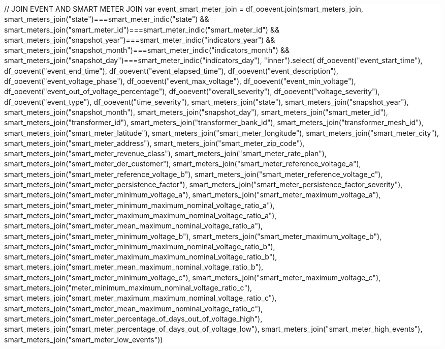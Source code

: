 
// JOIN EVENT AND SMART METER JOIN 
var event_smart_meter_join = df_ooevent.join(smart_meters_join,
    smart_meters_join("state")===smart_meter_indic("state") &&
    smart_meters_join("smart_meter_id")===smart_meter_indic("smart_meter_id") &&
    smart_meters_join("snapshot_year")===smart_meter_indic("indicators_year") &&
    smart_meters_join("snapshot_month")===smart_meter_indic("indicators_month") &&
    smart_meters_join("snapshot_day")===smart_meter_indic("indicators_day"), "inner").select(
        df_ooevent("event_start_time"),
        df_ooevent("event_end_time"),
        df_ooevent("event_elapsed_time"),
        df_ooevent("event_description"),
        df_ooevent("event_voltage_phase"),
        df_ooevent("event_max_voltage"),
        df_ooevent("event_min_voltage"),
        df_ooevent("event_out_of_voltage_percentage"),
        df_ooevent("overall_severity"),
        df_ooevent("voltage_severity"),
        df_ooevent("event_type"),
        df_ooevent("time_severity"),
        smart_meters_join("state"),
        smart_meters_join("snapshot_year"),
        smart_meters_join("snapshot_month"),
        smart_meters_join("snapshot_day"),
        smart_meters_join("smart_meter_id"),
        smart_meters_join("transformer_id"),
        smart_meters_join("transformer_bank_id"),
        smart_meters_join("transformer_mesh_id"),
        smart_meters_join("smart_meter_latitude"),
        smart_meters_join("smart_meter_longitude"),
        smart_meters_join("smart_meter_city"),
        smart_meters_join("smart_meter_address"),
        smart_meters_join("smart_meter_zip_code"),
        smart_meters_join("smart_meter_revenue_class"),
        smart_meters_join("smart_meter_rate_plan"),
        smart_meters_join("smart_meter_der_customer"),
        smart_meters_join("smart_meter_reference_voltage_a"),
        smart_meters_join("smart_meter_reference_voltage_b"),
        smart_meters_join("smart_meter_reference_voltage_c"),
        smart_meters_join("smart_meter_persistence_factor"),
        smart_meters_join("smart_meter_persistence_factor_severity"),
        smart_meters_join("smart_meter_minimum_voltage_a"),
        smart_meters_join("smart_meter_maximum_voltage_a"),
        smart_meters_join("smart_meter_minimum_maximum_nominal_voltage_ratio_a"),
        smart_meters_join("smart_meter_maximum_maximum_nominal_voltage_ratio_a"),
        smart_meters_join("smart_meter_mean_maximum_nominal_voltage_ratio_a"),
        smart_meters_join("smart_meter_minimum_voltage_b"),
        smart_meters_join("smart_meter_maximum_voltage_b"),
        smart_meters_join("smart_meter_minimum_maximum_nominal_voltage_ratio_b"),
        smart_meters_join("smart_meter_maximum_maximum_nominal_voltage_ratio_b"),
        smart_meters_join("smart_meter_mean_maximum_nominal_voltage_ratio_b"),
        smart_meters_join("smart_meter_minimum_voltage_c"),
        smart_meters_join("smart_meter_maximum_voltage_c"),
        smart_meters_join("meter_minimum_maximum_nominal_voltage_ratio_c"),
        smart_meters_join("smart_meter_maximum_maximum_nominal_voltage_ratio_c"),
        smart_meters_join("smart_meter_mean_maximum_nominal_voltage_ratio_c"),
        smart_meters_join("smart_meter_percentage_of_days_out_of_voltage_high"),
        smart_meters_join("smart_meter_percentage_of_days_out_of_voltage_low"),
        smart_meters_join("smart_meter_high_events"),
        smart_meters_join("smart_meter_low_events"))
